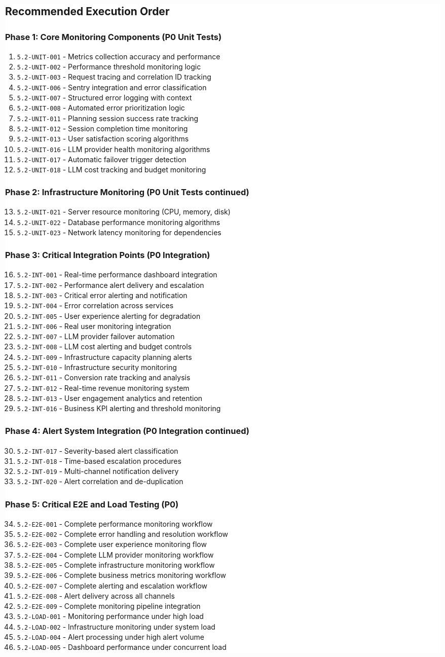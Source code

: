 ## Recommended Execution Order

### Phase 1: Core Monitoring Components (P0 Unit Tests)
1. `5.2-UNIT-001` - Metrics collection accuracy and performance
2. `5.2-UNIT-002` - Performance threshold monitoring logic
3. `5.2-UNIT-003` - Request tracing and correlation ID tracking
4. `5.2-UNIT-006` - Sentry integration and error classification
5. `5.2-UNIT-007` - Structured error logging with context
6. `5.2-UNIT-008` - Automated error prioritization logic
7. `5.2-UNIT-011` - Planning session success rate tracking
8. `5.2-UNIT-012` - Session completion time monitoring
9. `5.2-UNIT-013` - User satisfaction scoring algorithms
10. `5.2-UNIT-016` - LLM provider health monitoring algorithms
11. `5.2-UNIT-017` - Automatic failover trigger detection
12. `5.2-UNIT-018` - LLM cost tracking and budget monitoring

### Phase 2: Infrastructure Monitoring (P0 Unit Tests continued)
13. `5.2-UNIT-021` - Server resource monitoring (CPU, memory, disk)
14. `5.2-UNIT-022` - Database performance monitoring algorithms
15. `5.2-UNIT-023` - Network latency monitoring for dependencies

### Phase 3: Critical Integration Points (P0 Integration)
16. `5.2-INT-001` - Real-time performance dashboard integration
17. `5.2-INT-002` - Performance alert delivery and escalation
18. `5.2-INT-003` - Critical error alerting and notification
19. `5.2-INT-004` - Error correlation across services
20. `5.2-INT-005` - User experience alerting for degradation
21. `5.2-INT-006` - Real user monitoring integration
22. `5.2-INT-007` - LLM provider failover automation
23. `5.2-INT-008` - LLM cost alerting and budget controls
24. `5.2-INT-009` - Infrastructure capacity planning alerts
25. `5.2-INT-010` - Infrastructure security monitoring
26. `5.2-INT-011` - Conversion rate tracking and analysis
27. `5.2-INT-012` - Real-time revenue monitoring system
28. `5.2-INT-013` - User engagement analytics and retention
29. `5.2-INT-016` - Business KPI alerting and threshold monitoring

### Phase 4: Alert System Integration (P0 Integration continued)
30. `5.2-INT-017` - Severity-based alert classification
31. `5.2-INT-018` - Time-based escalation procedures
32. `5.2-INT-019` - Multi-channel notification delivery
33. `5.2-INT-020` - Alert correlation and de-duplication

### Phase 5: Critical E2E and Load Testing (P0)
34. `5.2-E2E-001` - Complete performance monitoring workflow
35. `5.2-E2E-002` - Complete error handling and resolution workflow
36. `5.2-E2E-003` - Complete user experience monitoring flow
37. `5.2-E2E-004` - Complete LLM provider monitoring workflow
38. `5.2-E2E-005` - Complete infrastructure monitoring workflow
39. `5.2-E2E-006` - Complete business metrics monitoring workflow
40. `5.2-E2E-007` - Complete alerting and escalation workflow
41. `5.2-E2E-008` - Alert delivery across all channels
42. `5.2-E2E-009` - Complete monitoring pipeline integration
43. `5.2-LOAD-001` - Monitoring performance under high load
44. `5.2-LOAD-002` - Infrastructure monitoring under system load
45. `5.2-LOAD-004` - Alert processing under high alert volume
46. `5.2-LOAD-005` - Dashboard performance under concurrent load
